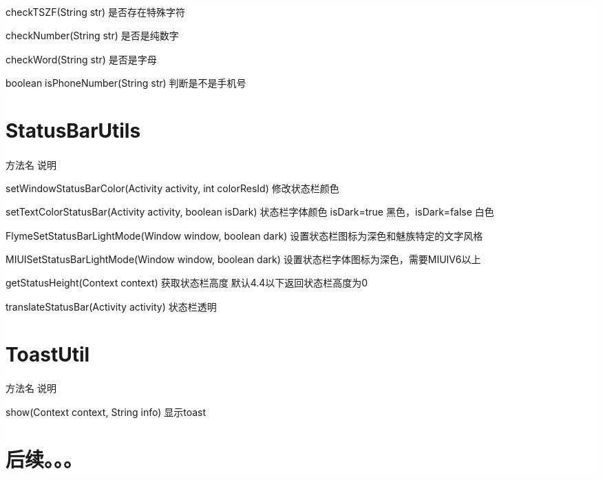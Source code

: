 checkTSZF(String str)			是否存在特殊字符

checkNumber(String str)			是否是纯数字

checkWord(String str)			是否是字母

boolean isPhoneNumber(String str)	判断是不是手机号

# StatusBarUtils
方法名								说明

setWindowStatusBarColor(Activity activity, int colorResId)	修改状态栏颜色

setTextColorStatusBar(Activity activity, boolean isDark)	状态栏字体颜色 isDark=true 黑色，isDark=false 白色

FlymeSetStatusBarLightMode(Window window, boolean dark)		设置状态栏图标为深色和魅族特定的文字风格

MIUISetStatusBarLightMode(Window window, boolean dark)		设置状态栏字体图标为深色，需要MIUIV6以上

getStatusHeight(Context context)				获取状态栏高度  默认4.4以下返回状态栏高度为0

translateStatusBar(Activity activity)				状态栏透明

# ToastUtil
方法名					说明

show(Context context, String info)	显示toast


# 后续。。。
